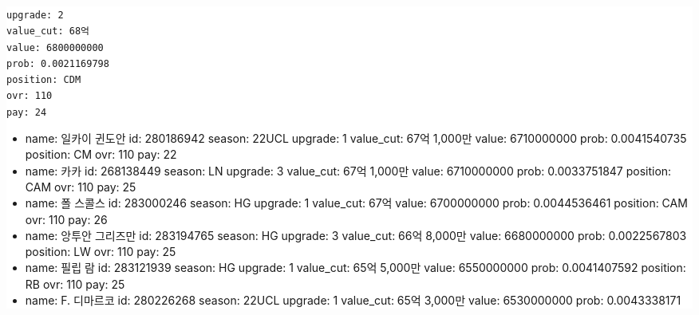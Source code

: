     upgrade: 2
    value_cut: 68억
    value: 6800000000
    prob: 0.0021169798
    position: CDM
    ovr: 110
    pay: 24
  - name: 일카이 귄도안
    id: 280186942
    season: 22UCL
    upgrade: 1
    value_cut: 67억 1,000만
    value: 6710000000
    prob: 0.0041540735
    position: CM
    ovr: 110
    pay: 22
  - name: 카카
    id: 268138449
    season: LN
    upgrade: 3
    value_cut: 67억 1,000만
    value: 6710000000
    prob: 0.0033751847
    position: CAM
    ovr: 110
    pay: 25
  - name: 폴 스콜스
    id: 283000246
    season: HG
    upgrade: 1
    value_cut: 67억
    value: 6700000000
    prob: 0.0044536461
    position: CAM
    ovr: 110
    pay: 26
  - name: 앙투안 그리즈만
    id: 283194765
    season: HG
    upgrade: 3
    value_cut: 66억 8,000만
    value: 6680000000
    prob: 0.0022567803
    position: LW
    ovr: 110
    pay: 25
  - name: 필립 람
    id: 283121939
    season: HG
    upgrade: 1
    value_cut: 65억 5,000만
    value: 6550000000
    prob: 0.0041407592
    position: RB
    ovr: 110
    pay: 25
  - name: F. 디마르코
    id: 280226268
    season: 22UCL
    upgrade: 1
    value_cut: 65억 3,000만
    value: 6530000000
    prob: 0.0043338171